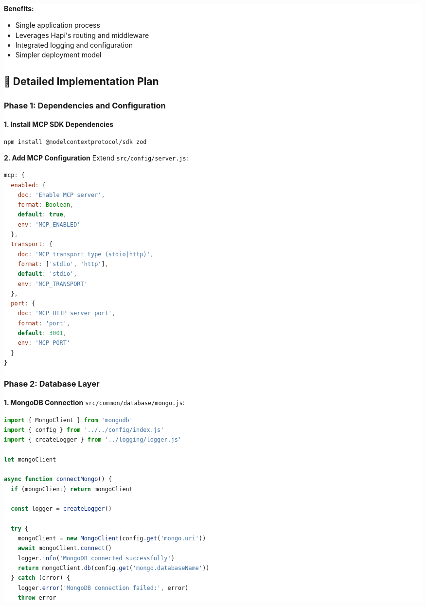 **Benefits:**
- Single application process
- Leverages Hapi's routing and middleware
- Integrated logging and configuration
- Simpler deployment model

## 📝 Detailed Implementation Plan

### Phase 1: Dependencies and Configuration

**1. Install MCP SDK Dependencies**
```bash
npm install @modelcontextprotocol/sdk zod
```

**2. Add MCP Configuration**
Extend `src/config/server.js`:

```javascript
mcp: {
  enabled: {
    doc: 'Enable MCP server',
    format: Boolean,
    default: true,
    env: 'MCP_ENABLED'
  },
  transport: {
    doc: 'MCP transport type (stdio|http)',
    format: ['stdio', 'http'],
    default: 'stdio',
    env: 'MCP_TRANSPORT'
  },
  port: {
    doc: 'MCP HTTP server port',
    format: 'port',
    default: 3001,
    env: 'MCP_PORT'
  }
}
```

### Phase 2: Database Layer

**1. MongoDB Connection**
`src/common/database/mongo.js`:
```javascript
import { MongoClient } from 'mongodb'
import { config } from '../../config/index.js'
import { createLogger } from '../logging/logger.js'

let mongoClient

async function connectMongo() {
  if (mongoClient) return mongoClient
  
  const logger = createLogger()
  
  try {
    mongoClient = new MongoClient(config.get('mongo.uri'))
    await mongoClient.connect()
    logger.info('MongoDB connected successfully')
    return mongoClient.db(config.get('mongo.databaseName'))
  } catch (error) {
    logger.error('MongoDB connection failed:', error)
    throw error
```